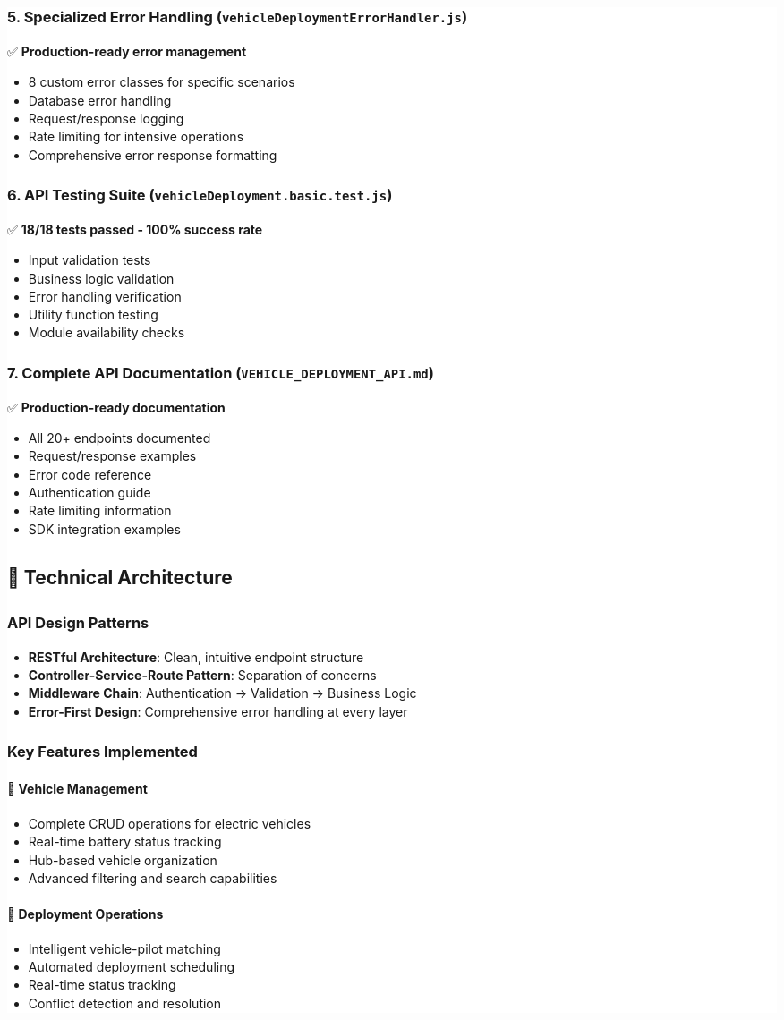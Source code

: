 ### 5. Specialized Error Handling (`vehicleDeploymentErrorHandler.js`)
✅ **Production-ready error management**
- 8 custom error classes for specific scenarios
- Database error handling
- Request/response logging
- Rate limiting for intensive operations
- Comprehensive error response formatting

### 6. API Testing Suite (`vehicleDeployment.basic.test.js`)
✅ **18/18 tests passed - 100% success rate**
- Input validation tests
- Business logic validation
- Error handling verification
- Utility function testing
- Module availability checks

### 7. Complete API Documentation (`VEHICLE_DEPLOYMENT_API.md`)
✅ **Production-ready documentation**
- All 20+ endpoints documented
- Request/response examples
- Error code reference
- Authentication guide
- Rate limiting information
- SDK integration examples

## 🔧 Technical Architecture

### API Design Patterns
- **RESTful Architecture**: Clean, intuitive endpoint structure
- **Controller-Service-Route Pattern**: Separation of concerns
- **Middleware Chain**: Authentication → Validation → Business Logic
- **Error-First Design**: Comprehensive error handling at every layer

### Key Features Implemented

#### 🚗 Vehicle Management
- Complete CRUD operations for electric vehicles
- Real-time battery status tracking
- Hub-based vehicle organization
- Advanced filtering and search capabilities

#### 🚀 Deployment Operations
- Intelligent vehicle-pilot matching
- Automated deployment scheduling
- Real-time status tracking
- Conflict detection and resolution
